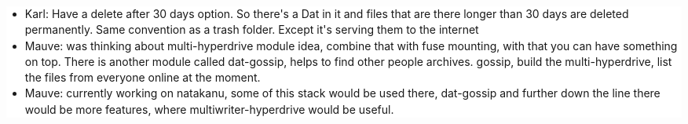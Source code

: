 - Karl: Have a delete after 30 days option. So there's a Dat in it and files that are there longer than 30 days are deleted permanently. Same convention as a trash folder. Except it's serving them to the internet
- Mauve: was thinking about multi-hyperdrive module idea, combine that with fuse mounting, with that you can have something on top. There is another module called dat-gossip, helps to find other people archives. gossip, build the multi-hyperdrive, list the files from everyone online at the moment.
- Mauve: currently working on natakanu, some of this stack would be used there, dat-gossip and further down the line there would be more features, where multiwriter-hyperdrive would be useful.
